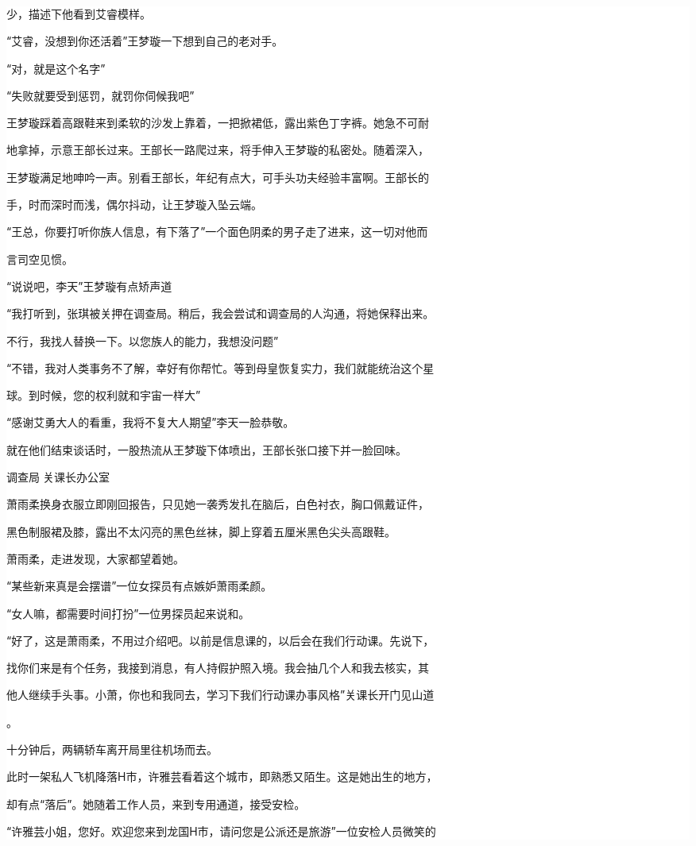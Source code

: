 少，描述下他看到艾睿模样。

“艾睿，没想到你还活着”王梦璇一下想到自己的老对手。

“对，就是这个名字”

“失败就要受到惩罚，就罚你伺候我吧”

王梦璇踩着高跟鞋来到柔软的沙发上靠着，一把掀裙低，露出紫色丁字裤。她急不可耐

地拿掉，示意王部长过来。王部长一路爬过来，将手伸入王梦璇的私密处。随着深入，

王梦璇满足地呻吟一声。别看王部长，年纪有点大，可手头功夫经验丰富啊。王部长的

手，时而深时而浅，偶尔抖动，让王梦璇入坠云端。

“王总，你要打听你族人信息，有下落了”一个面色阴柔的男子走了进来，这一切对他而

言司空见惯。

“说说吧，李天”王梦璇有点矫声道

“我打听到，张琪被关押在调查局。稍后，我会尝试和调查局的人沟通，将她保释出来。

不行，我找人替换一下。以您族人的能力，我想没问题”

“不错，我对人类事务不了解，幸好有你帮忙。等到母皇恢复实力，我们就能统治这个星

球。到时候，您的权利就和宇宙一样大”

“感谢艾勇大人的看重，我将不复大人期望”李天一脸恭敬。

就在他们结束谈话时，一股热流从王梦璇下体喷出，王部长张口接下并一脸回味。





调查局 关课长办公室

萧雨柔换身衣服立即刚回报告，只见她一袭秀发扎在脑后，白色衬衣，胸口佩戴证件，

黑色制服裙及膝，露出不太闪亮的黑色丝袜，脚上穿着五厘米黑色尖头高跟鞋。

萧雨柔，走进发现，大家都望着她。

“某些新来真是会摆谱”一位女探员有点嫉妒萧雨柔颜。

“女人嘛，都需要时间打扮”一位男探员起来说和。

“好了，这是萧雨柔，不用过介绍吧。以前是信息课的，以后会在我们行动课。先说下，

找你们来是有个任务，我接到消息，有人持假护照入境。我会抽几个人和我去核实，其

他人继续手头事。小萧，你也和我同去，学习下我们行动课办事风格”关课长开门见山道

。

十分钟后，两辆轿车离开局里往机场而去。



此时一架私人飞机降落H市，许雅芸看着这个城市，即熟悉又陌生。这是她出生的地方，

却有点“落后”。她随着工作人员，来到专用通道，接受安检。

“许雅芸小姐，您好。欢迎您来到龙国H市，请问您是公派还是旅游”一位安检人员微笑的
